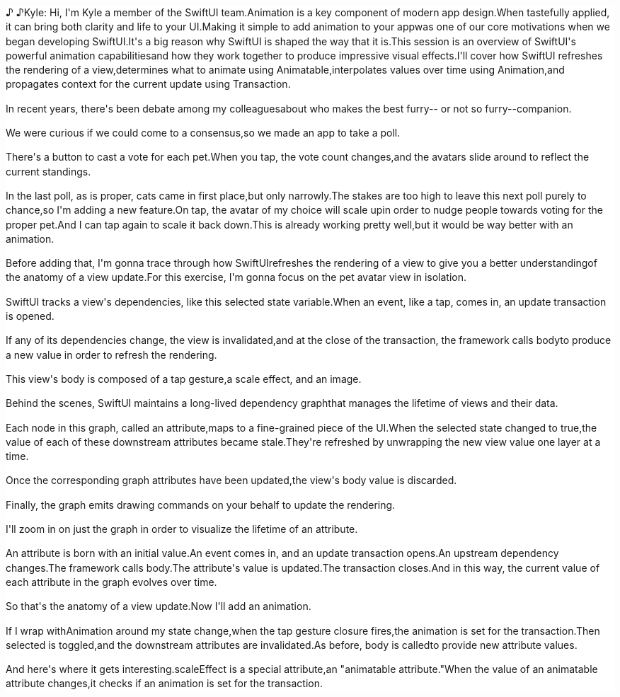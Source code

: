 ♪ ♪Kyle: Hi, I'm Kyle a member of the SwiftUI team.Animation is a key component of modern app design.When tastefully applied, it can bring both clarity and life to your UI.Making it simple to add animation to your appwas one of our core motivations when we began developing SwiftUI.It's a big reason why SwiftUI is shaped the way that it is.This session is an overview of SwiftUI's powerful animation capabilitiesand how they work together to produce impressive visual effects.I'll cover how SwiftUI refreshes the rendering of a view,determines what to animate using Animatable,interpolates values over time using Animation,and propagates context for the current update using Transaction.

In recent years, there's been debate among my colleaguesabout who makes the best furry-- or not so furry--companion.

We were curious if we could come to a consensus,so we made an app to take a poll.

There's a button to cast a vote for each pet.When you tap, the vote count changes,and the avatars slide around to reflect the current standings.

In the last poll, as is proper, cats came in first place,but only narrowly.The stakes are too high to leave this next poll purely to chance,so I'm adding a new feature.On tap, the avatar of my choice will scale upin order to nudge people towards voting for the proper pet.And I can tap again to scale it back down.This is already working pretty well,but it would be way better with an animation.

Before adding that, I'm gonna trace through how SwiftUIrefreshes the rendering of a view to give you a better understandingof the anatomy of a view update.For this exercise, I'm gonna focus on the pet avatar view in isolation.

SwiftUI tracks a view's dependencies, like this selected state variable.When an event, like a tap, comes in, an update transaction is opened.

If any of its dependencies change, the view is invalidated,and at the close of the transaction, the framework calls bodyto produce a new value in order to refresh the rendering.

This view's body is composed of a tap gesture,a scale effect, and an image.

Behind the scenes, SwiftUI maintains a long-lived dependency graphthat manages the lifetime of views and their data.

Each node in this graph, called an attribute,maps to a fine-grained piece of the UI.When the selected state changed to true,the value of each of these downstream attributes became stale.They're refreshed by unwrapping the new view value one layer at a time.

Once the corresponding graph attributes have been updated,the view's body value is discarded.

Finally, the graph emits drawing commands on your behalf to update the rendering.

I'll zoom in on just the graph in order to visualize the lifetime of an attribute.

An attribute is born with an initial value.An event comes in, and an update transaction opens.An upstream dependency changes.The framework calls body.The attribute's value is updated.The transaction closes.And in this way, the current value of each attribute in the graph evolves over time.

So that's the anatomy of a view update.Now I'll add an animation.

If I wrap withAnimation around my state change,when the tap gesture closure fires,the animation is set for the transaction.Then selected is toggled,and the downstream attributes are invalidated.As before, body is calledto provide new attribute values.

And here's where it gets interesting.scaleEffect is a special attribute,an "animatable attribute."When the value of an animatable attribute changes,it checks if an animation is set for the transaction.
